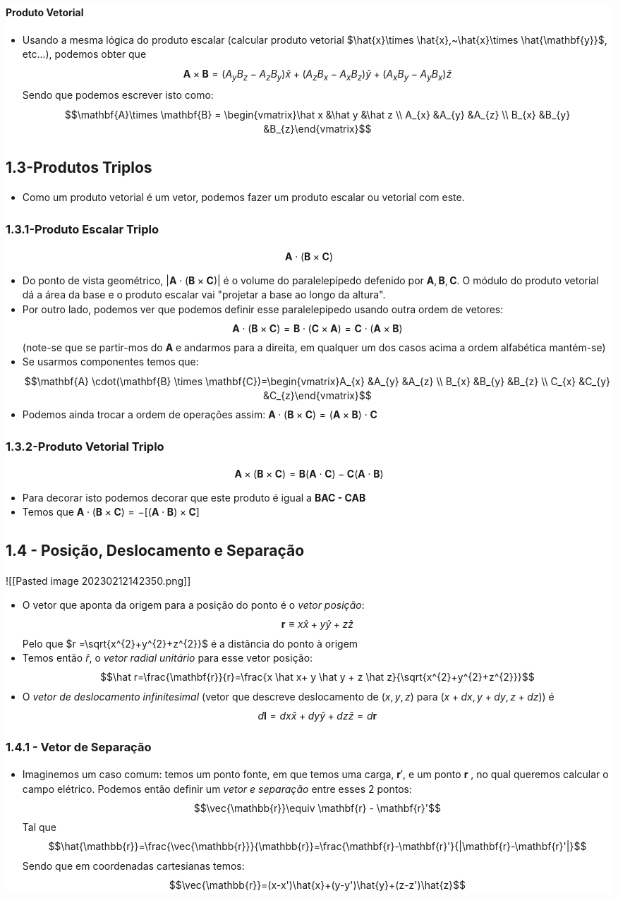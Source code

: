 #### Produto Vetorial
- Usando a mesma lógica do produto escalar (calcular produto vetorial $\hat{x}\times \hat{x},~\hat{x}\times \hat{\mathbf{y}}$, etc...), podemos obter que 
$$\mathbf{A} \times \mathbf{B} = (A_{y}B_{z}-A_{z}B_{y})\hat{x}+(A_{z}B_{x}-A_{x}B_{z})\hat{y}+(A_{x}B_{y}-A_{y}B_{x})\hat{z}$$
Sendo que podemos escrever isto como:
$$\mathbf{A}\times \mathbf{B} = \begin{vmatrix}\hat x &\hat y &\hat z \\ A_{x} &A_{y} &A_{z}  \\ B_{x} &B_{y} &B_{z}\end{vmatrix}$$

## 1.3-Produtos Triplos
- Como um produto vetorial é um vetor, podemos fazer um produto escalar ou vetorial com este.

### 1.3.1-Produto Escalar Triplo
$$\mathbf{A} \cdot (\mathbf{B}\times \mathbf{C})$$
- Do ponto de vista geométrico, $|\mathbf{A} \cdot (\mathbf{B} \times \mathbf{C})|$ é o volume do paralelepípedo defenido por $\mathbf{A},\mathbf{B}, \mathbf{C}$. O módulo do produto vetorial dá a área da base e o produto escalar vai "projetar a base ao longo da altura".
- Por outro lado, podemos ver que podemos definir esse paralelepipedo usando outra ordem de vetores:
$$\mathbf{A}\cdot(\mathbf{B} \times \mathbf{C})=\mathbf{B} \cdot(\mathbf{C} \times \mathbf{A})=\mathbf{C} \cdot(\mathbf{A} \times \mathbf{B})$$
(note-se que se partir-mos do $\mathbf{A}$ e andarmos para a direita, em qualquer um dos casos acima a ordem alfabética mantém-se)
- Se usarmos componentes temos que:
$$\mathbf{A} \cdot(\mathbf{B} \times \mathbf{C})=\begin{vmatrix}A_{x} &A_{y} &A_{z} \\ B_{x} &B_{y} &B_{z} \\ C_{x} &C_{y} &C_{z}\end{vmatrix}$$
- Podemos ainda trocar a ordem de operações assim: $\mathbf{A} \cdot(\mathbf{B} \times \mathbf{C})=(\mathbf{A} \times \mathbf{B}) \cdot \mathbf{C}$

### 1.3.2-Produto Vetorial Triplo
$$\mathbf{A}\times (\mathbf{B}\times \mathbf{C}) = \mathbf{B}(\mathbf{A} \cdot \mathbf{C})-\mathbf{C}(\mathbf{A} \cdot \mathbf{B})$$
- Para decorar isto podemos decorar que este produto é igual a **BAC - CAB**
- Temos que $\mathbf{A} \cdot(\mathbf{B} \times \mathbf{C}) = - [(\mathbf{A} \cdot\mathbf{B}) \times \mathbf{C}]$

## 1.4 - Posição, Deslocamento e Separação
![[Pasted image 20230212142350.png]]
- O vetor que aponta da origem para a posição do ponto é o *vetor posição*: 
$$\mathbf{r} \equiv x \hat x + y \hat y +z \hat z$$
Pelo que $r =\sqrt{x^{2}+y^{2}+z^{2}}$ é a distância do ponto à origem
- Temos então $\hat r$, o *vetor radial unitário* para esse vetor posição: 
$$\hat r=\frac{\mathbf{r}}{r}=\frac{x \hat x+ y \hat y + z \hat z}{\sqrt{x^{2}+y^{2}+z^{2}}}$$
- O *vetor de deslocamento infinitesimal* (vetor que descreve deslocamento de $(x,y,z)$ para $(x+dx, y+dy, z+dz)$) é 
$$d \mathbf{l}=dx \hat x+dy \hat y+dz \hat z=d \mathbf{r}$$
### 1.4.1 - Vetor de Separação
- Imaginemos um caso comum: temos um ponto fonte, em que temos uma carga, $\mathbf{r}'$, e um ponto $\mathbf{r}$ , no qual queremos calcular o campo elétrico. Podemos então definir um *vetor e separação* entre esses 2 pontos:
$$\vec{\mathbb{r}}\equiv \mathbf{r} - \mathbf{r}'$$
Tal que $$\hat{\mathbb{r}}=\frac{\vec{\mathbb{r}}}{\mathbb{r}}=\frac{\mathbf{r}-\mathbf{r}'}{|\mathbf{r}-\mathbf{r}'|}$$
Sendo que em coordenadas cartesianas temos: 
$$\vec{\mathbb{r}}=(x-x')\hat{x}+(y-y')\hat{y}+(z-z')\hat{z}$$
